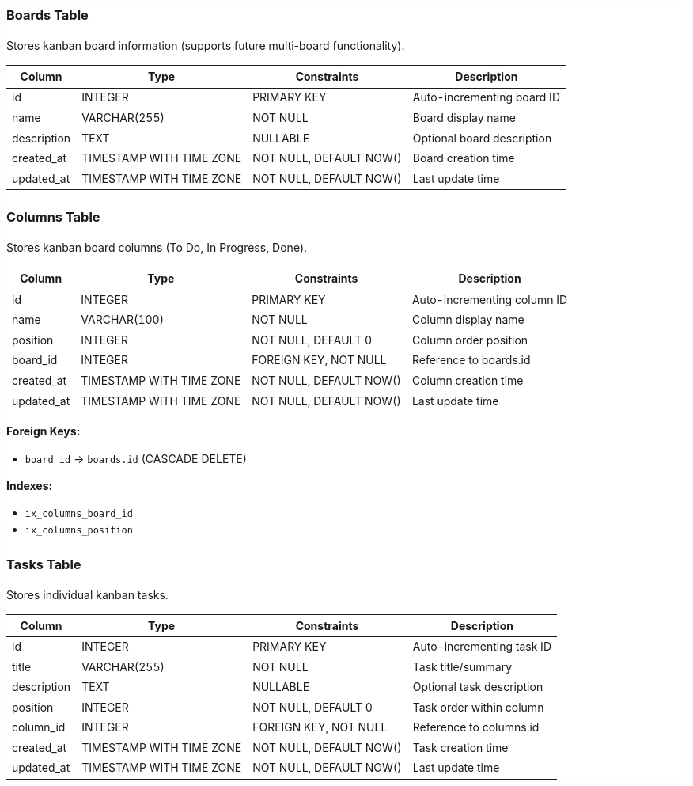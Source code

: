### Boards Table
Stores kanban board information (supports future multi-board functionality).

| Column | Type | Constraints | Description |
|--------|------|-------------|-------------|
| id | INTEGER | PRIMARY KEY | Auto-incrementing board ID |
| name | VARCHAR(255) | NOT NULL | Board display name |
| description | TEXT | NULLABLE | Optional board description |
| created_at | TIMESTAMP WITH TIME ZONE | NOT NULL, DEFAULT NOW() | Board creation time |
| updated_at | TIMESTAMP WITH TIME ZONE | NOT NULL, DEFAULT NOW() | Last update time |

### Columns Table
Stores kanban board columns (To Do, In Progress, Done).

| Column | Type | Constraints | Description |
|--------|------|-------------|-------------|
| id | INTEGER | PRIMARY KEY | Auto-incrementing column ID |
| name | VARCHAR(100) | NOT NULL | Column display name |
| position | INTEGER | NOT NULL, DEFAULT 0 | Column order position |
| board_id | INTEGER | FOREIGN KEY, NOT NULL | Reference to boards.id |
| created_at | TIMESTAMP WITH TIME ZONE | NOT NULL, DEFAULT NOW() | Column creation time |
| updated_at | TIMESTAMP WITH TIME ZONE | NOT NULL, DEFAULT NOW() | Last update time |

**Foreign Keys:**
- `board_id` → `boards.id` (CASCADE DELETE)

**Indexes:**
- `ix_columns_board_id`
- `ix_columns_position`

### Tasks Table
Stores individual kanban tasks.

| Column | Type | Constraints | Description |
|--------|------|-------------|-------------|
| id | INTEGER | PRIMARY KEY | Auto-incrementing task ID |
| title | VARCHAR(255) | NOT NULL | Task title/summary |
| description | TEXT | NULLABLE | Optional task description |
| position | INTEGER | NOT NULL, DEFAULT 0 | Task order within column |
| column_id | INTEGER | FOREIGN KEY, NOT NULL | Reference to columns.id |
| created_at | TIMESTAMP WITH TIME ZONE | NOT NULL, DEFAULT NOW() | Task creation time |
| updated_at | TIMESTAMP WITH TIME ZONE | NOT NULL, DEFAULT NOW() | Last update time |
